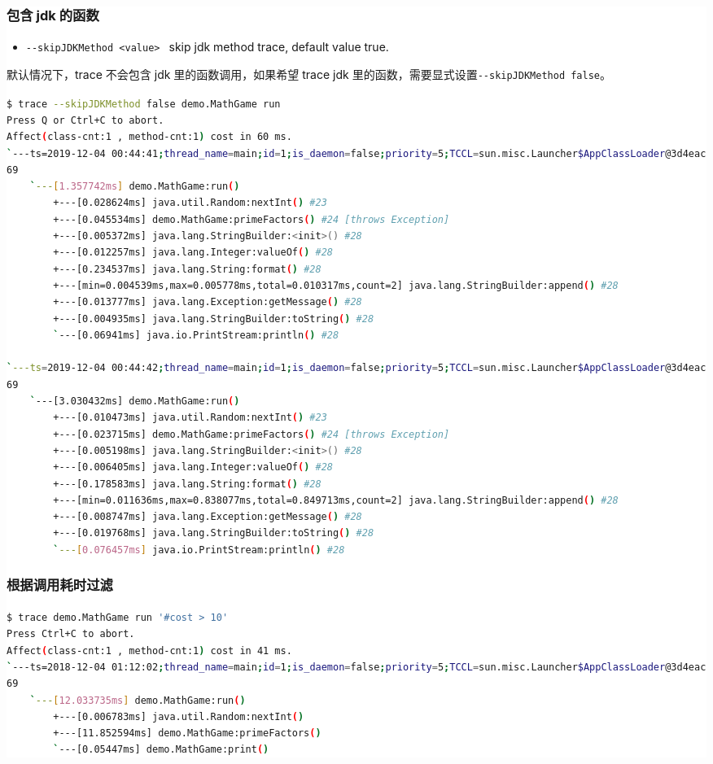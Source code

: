 ### 包含 jdk 的函数

- `--skipJDKMethod <value> ` skip jdk method trace, default value true.

默认情况下，trace 不会包含 jdk 里的函数调用，如果希望 trace jdk 里的函数，需要显式设置`--skipJDKMethod false`。

```bash
$ trace --skipJDKMethod false demo.MathGame run
Press Q or Ctrl+C to abort.
Affect(class-cnt:1 , method-cnt:1) cost in 60 ms.
`---ts=2019-12-04 00:44:41;thread_name=main;id=1;is_daemon=false;priority=5;TCCL=sun.misc.Launcher$AppClassLoader@3d4eac69
    `---[1.357742ms] demo.MathGame:run()
        +---[0.028624ms] java.util.Random:nextInt() #23
        +---[0.045534ms] demo.MathGame:primeFactors() #24 [throws Exception]
        +---[0.005372ms] java.lang.StringBuilder:<init>() #28
        +---[0.012257ms] java.lang.Integer:valueOf() #28
        +---[0.234537ms] java.lang.String:format() #28
        +---[min=0.004539ms,max=0.005778ms,total=0.010317ms,count=2] java.lang.StringBuilder:append() #28
        +---[0.013777ms] java.lang.Exception:getMessage() #28
        +---[0.004935ms] java.lang.StringBuilder:toString() #28
        `---[0.06941ms] java.io.PrintStream:println() #28

`---ts=2019-12-04 00:44:42;thread_name=main;id=1;is_daemon=false;priority=5;TCCL=sun.misc.Launcher$AppClassLoader@3d4eac69
    `---[3.030432ms] demo.MathGame:run()
        +---[0.010473ms] java.util.Random:nextInt() #23
        +---[0.023715ms] demo.MathGame:primeFactors() #24 [throws Exception]
        +---[0.005198ms] java.lang.StringBuilder:<init>() #28
        +---[0.006405ms] java.lang.Integer:valueOf() #28
        +---[0.178583ms] java.lang.String:format() #28
        +---[min=0.011636ms,max=0.838077ms,total=0.849713ms,count=2] java.lang.StringBuilder:append() #28
        +---[0.008747ms] java.lang.Exception:getMessage() #28
        +---[0.019768ms] java.lang.StringBuilder:toString() #28
        `---[0.076457ms] java.io.PrintStream:println() #28
```

### 根据调用耗时过滤

```bash
$ trace demo.MathGame run '#cost > 10'
Press Ctrl+C to abort.
Affect(class-cnt:1 , method-cnt:1) cost in 41 ms.
`---ts=2018-12-04 01:12:02;thread_name=main;id=1;is_daemon=false;priority=5;TCCL=sun.misc.Launcher$AppClassLoader@3d4eac69
    `---[12.033735ms] demo.MathGame:run()
        +---[0.006783ms] java.util.Random:nextInt()
        +---[11.852594ms] demo.MathGame:primeFactors()
        `---[0.05447ms] demo.MathGame:print()
```
